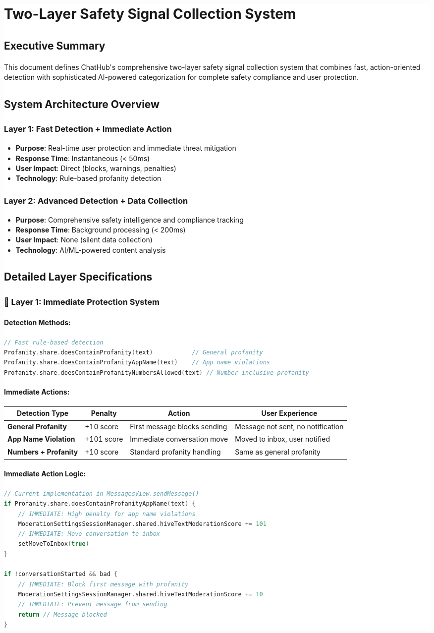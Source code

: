 # Two-Layer Safety Signal Collection System

## Executive Summary

This document defines ChatHub's comprehensive two-layer safety signal collection system that combines fast, action-oriented detection with sophisticated AI-powered categorization for complete safety compliance and user protection.

## System Architecture Overview

### **Layer 1: Fast Detection + Immediate Action**
- **Purpose**: Real-time user protection and immediate threat mitigation
- **Response Time**: Instantaneous (< 50ms)
- **User Impact**: Direct (blocks, warnings, penalties)
- **Technology**: Rule-based profanity detection

### **Layer 2: Advanced Detection + Data Collection**
- **Purpose**: Comprehensive safety intelligence and compliance tracking
- **Response Time**: Background processing (< 200ms)
- **User Impact**: None (silent data collection)
- **Technology**: AI/ML-powered content analysis

## Detailed Layer Specifications

### **🚨 Layer 1: Immediate Protection System**

#### **Detection Methods**:
```swift
// Fast rule-based detection
Profanity.share.doesContainProfanity(text)           // General profanity
Profanity.share.doesContainProfanityAppName(text)    // App name violations  
Profanity.share.doesContainProfanityNumbersAllowed(text) // Number-inclusive profanity
```

#### **Immediate Actions**:

| **Detection Type** | **Penalty** | **Action** | **User Experience** |
|-------------------|-------------|------------|---------------------|
| **General Profanity** | +10 score | First message blocks sending | Message not sent, no notification |
| **App Name Violation** | +101 score | Immediate conversation move | Moved to inbox, user notified |
| **Numbers + Profanity** | +10 score | Standard profanity handling | Same as general profanity |

#### **Immediate Action Logic**:
```swift
// Current implementation in MessagesView.sendMessage()
if Profanity.share.doesContainProfanityAppName(text) {
    // IMMEDIATE: High penalty for app name violations
    ModerationSettingsSessionManager.shared.hiveTextModerationScore += 101
    // IMMEDIATE: Move conversation to inbox
    setMoveToInbox(true)
}

if !conversationStarted && bad {
    // IMMEDIATE: Block first message with profanity
    ModerationSettingsSessionManager.shared.hiveTextModerationScore += 10
    // IMMEDIATE: Prevent message from sending
    return // Message blocked
}
```
